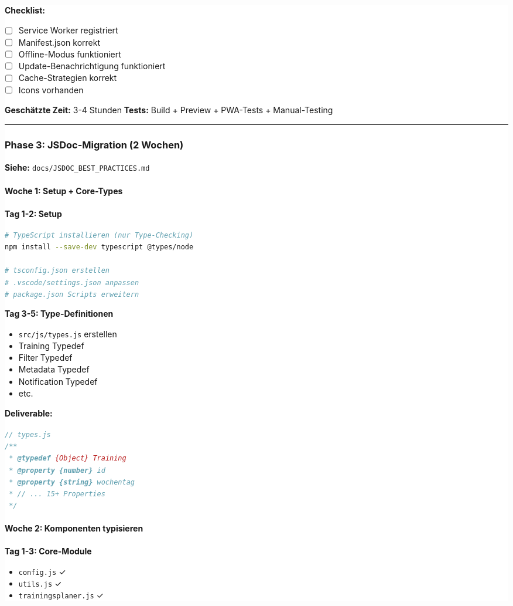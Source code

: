 **Checklist:**
- [ ] Service Worker registriert
- [ ] Manifest.json korrekt
- [ ] Offline-Modus funktioniert
- [ ] Update-Benachrichtigung funktioniert
- [ ] Cache-Strategien korrekt
- [ ] Icons vorhanden

**Geschätzte Zeit:** 3-4 Stunden
**Tests:** Build + Preview + PWA-Tests + Manual-Testing

---

### Phase 3: JSDoc-Migration (2 Wochen)

**Siehe:** `docs/JSDOC_BEST_PRACTICES.md`

#### Woche 1: Setup + Core-Types

**Tag 1-2: Setup**
```bash
# TypeScript installieren (nur Type-Checking)
npm install --save-dev typescript @types/node

# tsconfig.json erstellen
# .vscode/settings.json anpassen
# package.json Scripts erweitern
```

**Tag 3-5: Type-Definitionen**
- `src/js/types.js` erstellen
- Training Typedef
- Filter Typedef
- Metadata Typedef
- Notification Typedef
- etc.

**Deliverable:**
```javascript
// types.js
/**
 * @typedef {Object} Training
 * @property {number} id
 * @property {string} wochentag
 * // ... 15+ Properties
 */
```

#### Woche 2: Komponenten typisieren

**Tag 1-3: Core-Module**
- `config.js` ✓
- `utils.js` ✓
- `trainingsplaner.js` ✓
